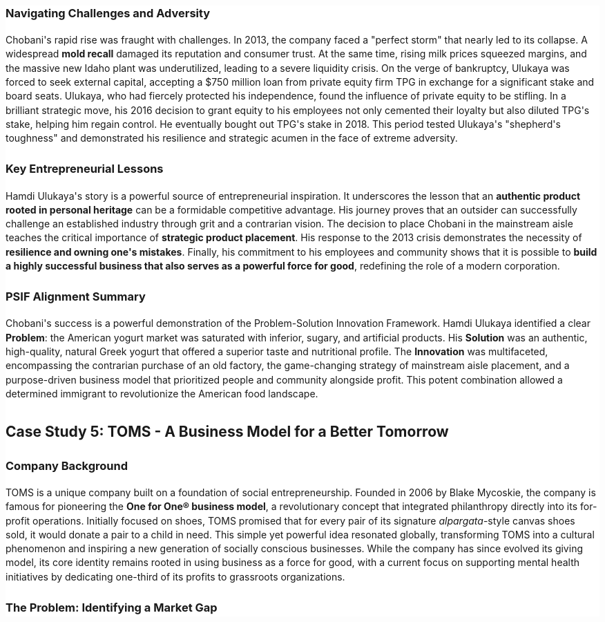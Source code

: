 ### Navigating Challenges and Adversity

Chobani's rapid rise was fraught with challenges. In 2013, the company faced a "perfect storm" that nearly led to its collapse. A widespread **mold recall** damaged its reputation and consumer trust. At the same time, rising milk prices squeezed margins, and the massive new Idaho plant was underutilized, leading to a severe liquidity crisis. On the verge of bankruptcy, Ulukaya was forced to seek external capital, accepting a $750 million loan from private equity firm TPG in exchange for a significant stake and board seats. Ulukaya, who had fiercely protected his independence, found the influence of private equity to be stifling. In a brilliant strategic move, his 2016 decision to grant equity to his employees not only cemented their loyalty but also diluted TPG's stake, helping him regain control. He eventually bought out TPG's stake in 2018. This period tested Ulukaya's "shepherd's toughness" and demonstrated his resilience and strategic acumen in the face of extreme adversity.

### Key Entrepreneurial Lessons

Hamdi Ulukaya's story is a powerful source of entrepreneurial inspiration. It underscores the lesson that an **authentic product rooted in personal heritage** can be a formidable competitive advantage. His journey proves that an outsider can successfully challenge an established industry through grit and a contrarian vision. The decision to place Chobani in the mainstream aisle teaches the critical importance of **strategic product placement**. His response to the 2013 crisis demonstrates the necessity of **resilience and owning one's mistakes**. Finally, his commitment to his employees and community shows that it is possible to **build a highly successful business that also serves as a powerful force for good**, redefining the role of a modern corporation.

### PSIF Alignment Summary

Chobani's success is a powerful demonstration of the Problem-Solution Innovation Framework. Hamdi Ulukaya identified a clear **Problem**: the American yogurt market was saturated with inferior, sugary, and artificial products. His **Solution** was an authentic, high-quality, natural Greek yogurt that offered a superior taste and nutritional profile. The **Innovation** was multifaceted, encompassing the contrarian purchase of an old factory, the game-changing strategy of mainstream aisle placement, and a purpose-driven business model that prioritized people and community alongside profit. This potent combination allowed a determined immigrant to revolutionize the American food landscape.

## Case Study 5: TOMS - A Business Model for a Better Tomorrow

### Company Background

TOMS is a unique company built on a foundation of social entrepreneurship. Founded in 2006 by Blake Mycoskie, the company is famous for pioneering the **One for One® business model**, a revolutionary concept that integrated philanthropy directly into its for-profit operations. Initially focused on shoes, TOMS promised that for every pair of its signature *alpargata*-style canvas shoes sold, it would donate a pair to a child in need. This simple yet powerful idea resonated globally, transforming TOMS into a cultural phenomenon and inspiring a new generation of socially conscious businesses. While the company has since evolved its giving model, its core identity remains rooted in using business as a force for good, with a current focus on supporting mental health initiatives by dedicating one-third of its profits to grassroots organizations.

### The Problem: Identifying a Market Gap
